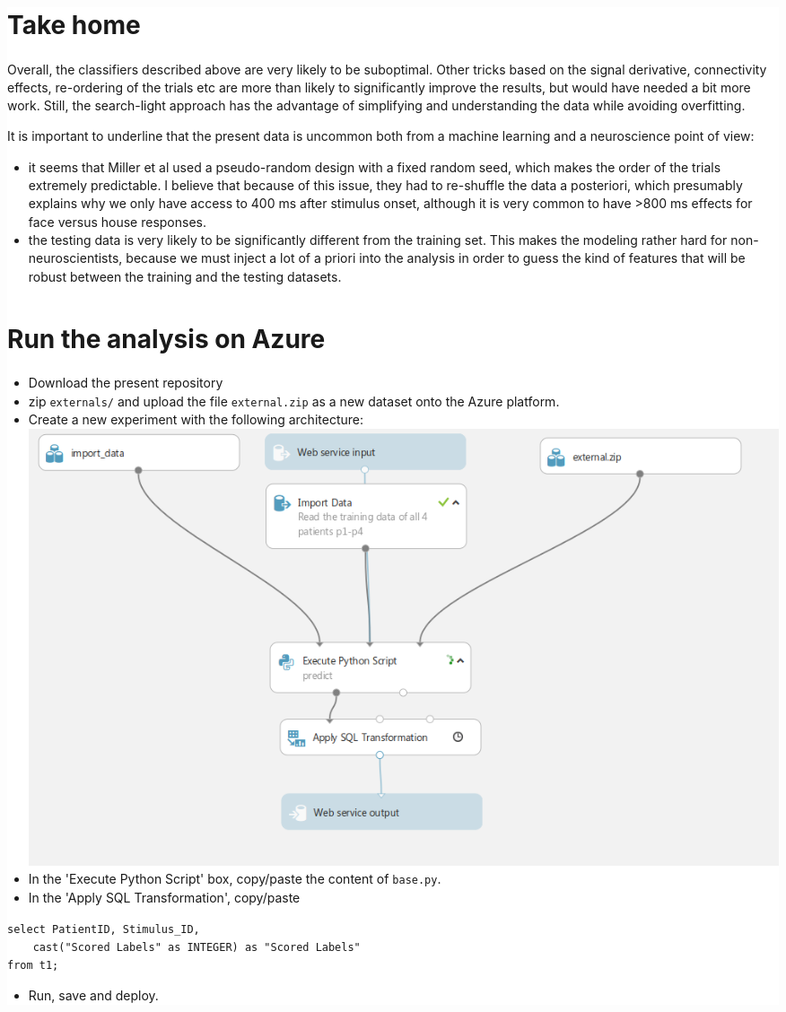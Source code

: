 # Take home

Overall, the classifiers described above are very likely to be suboptimal. Other tricks based on the signal derivative, connectivity effects, re-ordering of the trials etc are more than likely to significantly improve the results, but would have needed a bit more work. Still, the search-light approach has the advantage of simplifying and understanding the data while avoiding overfitting.

It is important to underline that the present data is uncommon both from a machine learning and a neuroscience point of view:
* it seems that Miller et al used a pseudo-random design with a fixed random seed, which makes the order of the trials extremely predictable. I believe that because of this issue, they had to re-shuffle the data a posteriori, which presumably explains why we only have access to 400 ms after stimulus onset, although it is very common to have >800 ms effects for face versus house responses.
* the testing data is very likely to be significantly different from the training set. This makes the modeling rather hard for non-neuroscientists, because we must inject a lot of a priori into the analysis in order to guess the kind of features that will be robust between the training and the testing datasets.

# Run the analysis on Azure

* Download the present repository
* zip `externals/` and upload the file `external.zip` as a new dataset onto the Azure platform.
* Create a new experiment with the following architecture:
![md/azure.png](md/azure.png)
* In the 'Execute Python Script' box, copy/paste the content of `base.py`.
* In the 'Apply SQL Transformation', copy/paste
```
select PatientID, Stimulus_ID,
    cast("Scored Labels" as INTEGER) as "Scored Labels"
from t1;
```
* Run, save and deploy.
